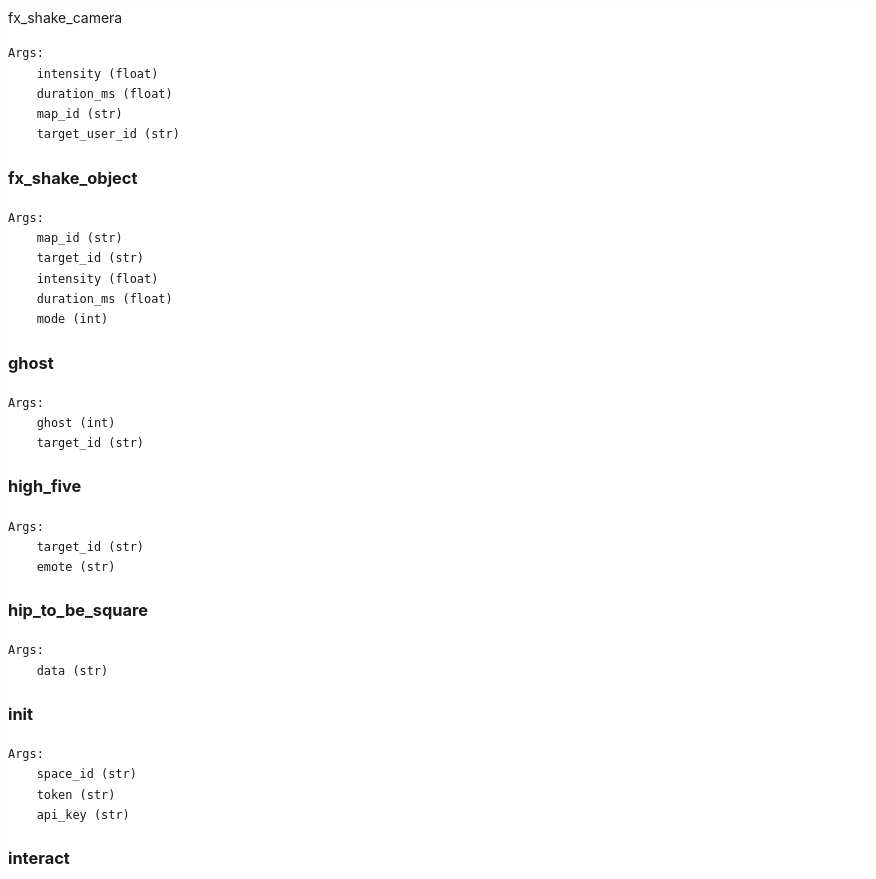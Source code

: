 ### 
fx_shake_camera

```
Args:
	intensity (float)
	duration_ms (float)
	map_id (str)
	target_user_id (str)
```

### fx_shake_object

```
Args:
	map_id (str)
	target_id (str)
	intensity (float)
	duration_ms (float)
	mode (int)
```

### ghost

```
Args:
	ghost (int)
	target_id (str)
```

### high_five

```
Args:
	target_id (str)
	emote (str)
```

### hip_to_be_square

```
Args:
	data (str)
```

### init

```
Args:
	space_id (str)
	token (str)
	api_key (str)
```

### interact
